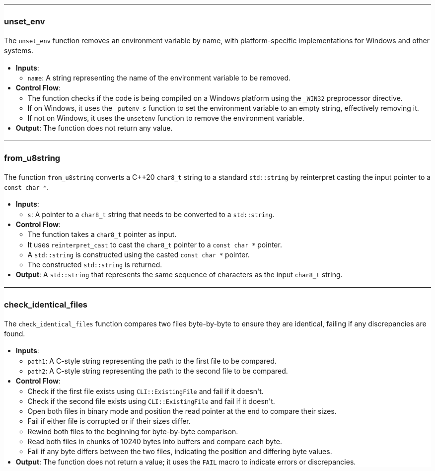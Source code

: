 
---
### unset\_env
The `unset_env` function removes an environment variable by name, with platform-specific implementations for Windows and other systems.
- **Inputs**:
    - `name`: A string representing the name of the environment variable to be removed.
- **Control Flow**:
    - The function checks if the code is being compiled on a Windows platform using the `_WIN32` preprocessor directive.
    - If on Windows, it uses the `_putenv_s` function to set the environment variable to an empty string, effectively removing it.
    - If not on Windows, it uses the `unsetenv` function to remove the environment variable.
- **Output**: The function does not return any value.


---
### from\_u8string
The function `from_u8string` converts a C++20 `char8_t` string to a standard `std::string` by reinterpret casting the input pointer to a `const char *`.
- **Inputs**:
    - `s`: A pointer to a `char8_t` string that needs to be converted to a `std::string`.
- **Control Flow**:
    - The function takes a `char8_t` pointer as input.
    - It uses `reinterpret_cast` to cast the `char8_t` pointer to a `const char *` pointer.
    - A `std::string` is constructed using the casted `const char *` pointer.
    - The constructed `std::string` is returned.
- **Output**: A `std::string` that represents the same sequence of characters as the input `char8_t` string.


---
### check\_identical\_files
The `check_identical_files` function compares two files byte-by-byte to ensure they are identical, failing if any discrepancies are found.
- **Inputs**:
    - `path1`: A C-style string representing the path to the first file to be compared.
    - `path2`: A C-style string representing the path to the second file to be compared.
- **Control Flow**:
    - Check if the first file exists using `CLI::ExistingFile` and fail if it doesn't.
    - Check if the second file exists using `CLI::ExistingFile` and fail if it doesn't.
    - Open both files in binary mode and position the read pointer at the end to compare their sizes.
    - Fail if either file is corrupted or if their sizes differ.
    - Rewind both files to the beginning for byte-by-byte comparison.
    - Read both files in chunks of 10240 bytes into buffers and compare each byte.
    - Fail if any byte differs between the two files, indicating the position and differing byte values.
- **Output**: The function does not return a value; it uses the `FAIL` macro to indicate errors or discrepancies.



